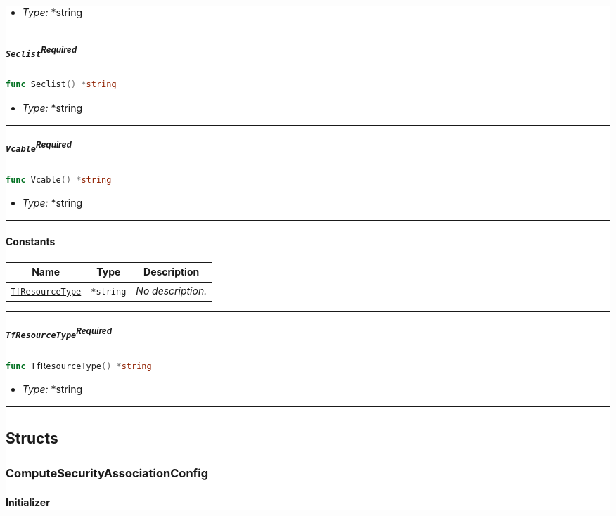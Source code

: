 - *Type:* *string

---

##### `Seclist`<sup>Required</sup> <a name="Seclist" id="@cdktf/provider-opc.computeSecurityAssociation.ComputeSecurityAssociation.property.seclist"></a>

```go
func Seclist() *string
```

- *Type:* *string

---

##### `Vcable`<sup>Required</sup> <a name="Vcable" id="@cdktf/provider-opc.computeSecurityAssociation.ComputeSecurityAssociation.property.vcable"></a>

```go
func Vcable() *string
```

- *Type:* *string

---

#### Constants <a name="Constants" id="Constants"></a>

| **Name** | **Type** | **Description** |
| --- | --- | --- |
| <code><a href="#@cdktf/provider-opc.computeSecurityAssociation.ComputeSecurityAssociation.property.tfResourceType">TfResourceType</a></code> | <code>*string</code> | *No description.* |

---

##### `TfResourceType`<sup>Required</sup> <a name="TfResourceType" id="@cdktf/provider-opc.computeSecurityAssociation.ComputeSecurityAssociation.property.tfResourceType"></a>

```go
func TfResourceType() *string
```

- *Type:* *string

---

## Structs <a name="Structs" id="Structs"></a>

### ComputeSecurityAssociationConfig <a name="ComputeSecurityAssociationConfig" id="@cdktf/provider-opc.computeSecurityAssociation.ComputeSecurityAssociationConfig"></a>

#### Initializer <a name="Initializer" id="@cdktf/provider-opc.computeSecurityAssociation.ComputeSecurityAssociationConfig.Initializer"></a>
